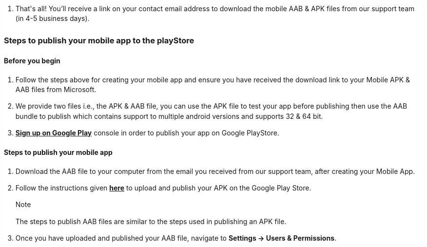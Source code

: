1. That's all! You’ll receive a link on your contact email address to download the mobile AAB & APK files from our support team (in 4-5 business days).

### Steps to publish your mobile app to the playStore

#### Before you begin

1. Follow the steps above for creating your mobile app and ensure you have received the download link to your Mobile APK & AAB files from Microsoft.

1. We provide two files i.e., the APK & AAB file, you can use the APK file to test your app before publishing then use the AAB bundle to publish which contains support to multiple android versions and supports 32 & 64 bit.

1. [**Sign up on Google Play**](https://play.google.com/apps/publish/signup/) console in order to publish your app on Google PlayStore.  

#### Steps to publish your mobile app

1. Download the AAB file to your computer from the email you received from our support team, after creating your Mobile App.

1. Follow the instructions given [**here**](https://support.google.com/googleplay/android-developer/answer/113469?hl=en&ref_topic=7072031) to upload and publish your APK on the Google Play Store.

    > [!NOTE]
    > The steps to publish AAB files are similar to the steps used in publishing an APK file.

1. Once you have uploaded and published your AAB file, navigate to **Settings -> Users & Permissions**.